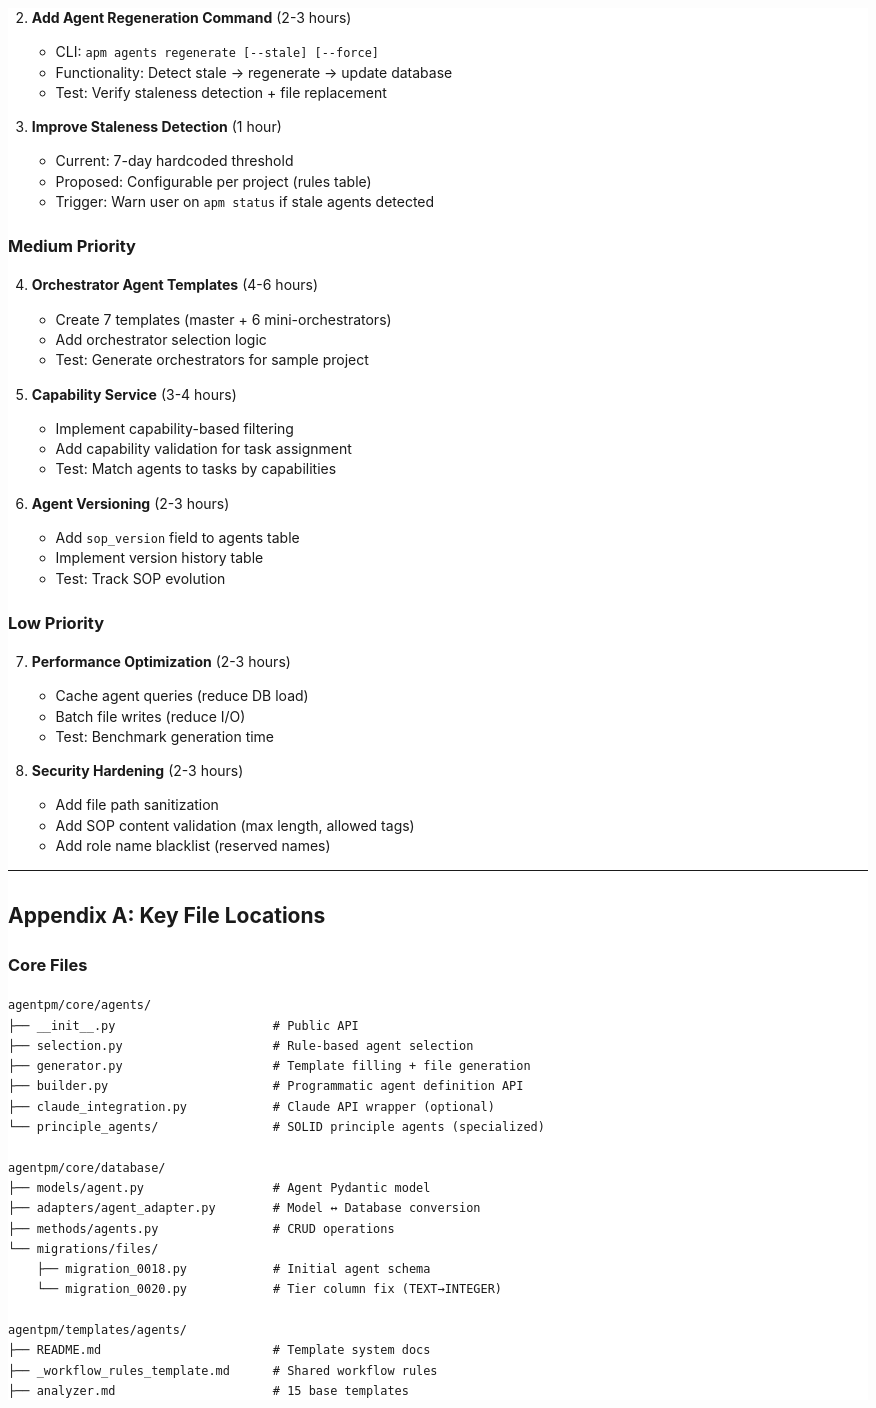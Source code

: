 2. **Add Agent Regeneration Command** (2-3 hours)
   - CLI: `apm agents regenerate [--stale] [--force]`
   - Functionality: Detect stale → regenerate → update database
   - Test: Verify staleness detection + file replacement

3. **Improve Staleness Detection** (1 hour)
   - Current: 7-day hardcoded threshold
   - Proposed: Configurable per project (rules table)
   - Trigger: Warn user on `apm status` if stale agents detected

### Medium Priority

4. **Orchestrator Agent Templates** (4-6 hours)
   - Create 7 templates (master + 6 mini-orchestrators)
   - Add orchestrator selection logic
   - Test: Generate orchestrators for sample project

5. **Capability Service** (3-4 hours)
   - Implement capability-based filtering
   - Add capability validation for task assignment
   - Test: Match agents to tasks by capabilities

6. **Agent Versioning** (2-3 hours)
   - Add `sop_version` field to agents table
   - Implement version history table
   - Test: Track SOP evolution

### Low Priority

7. **Performance Optimization** (2-3 hours)
   - Cache agent queries (reduce DB load)
   - Batch file writes (reduce I/O)
   - Test: Benchmark generation time

8. **Security Hardening** (2-3 hours)
   - Add file path sanitization
   - Add SOP content validation (max length, allowed tags)
   - Add role name blacklist (reserved names)

---

## Appendix A: Key File Locations

### Core Files
```
agentpm/core/agents/
├── __init__.py                      # Public API
├── selection.py                     # Rule-based agent selection
├── generator.py                     # Template filling + file generation
├── builder.py                       # Programmatic agent definition API
├── claude_integration.py            # Claude API wrapper (optional)
└── principle_agents/                # SOLID principle agents (specialized)

agentpm/core/database/
├── models/agent.py                  # Agent Pydantic model
├── adapters/agent_adapter.py        # Model ↔ Database conversion
├── methods/agents.py                # CRUD operations
└── migrations/files/
    ├── migration_0018.py            # Initial agent schema
    └── migration_0020.py            # Tier column fix (TEXT→INTEGER)

agentpm/templates/agents/
├── README.md                        # Template system docs
├── _workflow_rules_template.md      # Shared workflow rules
├── analyzer.md                      # 15 base templates
```